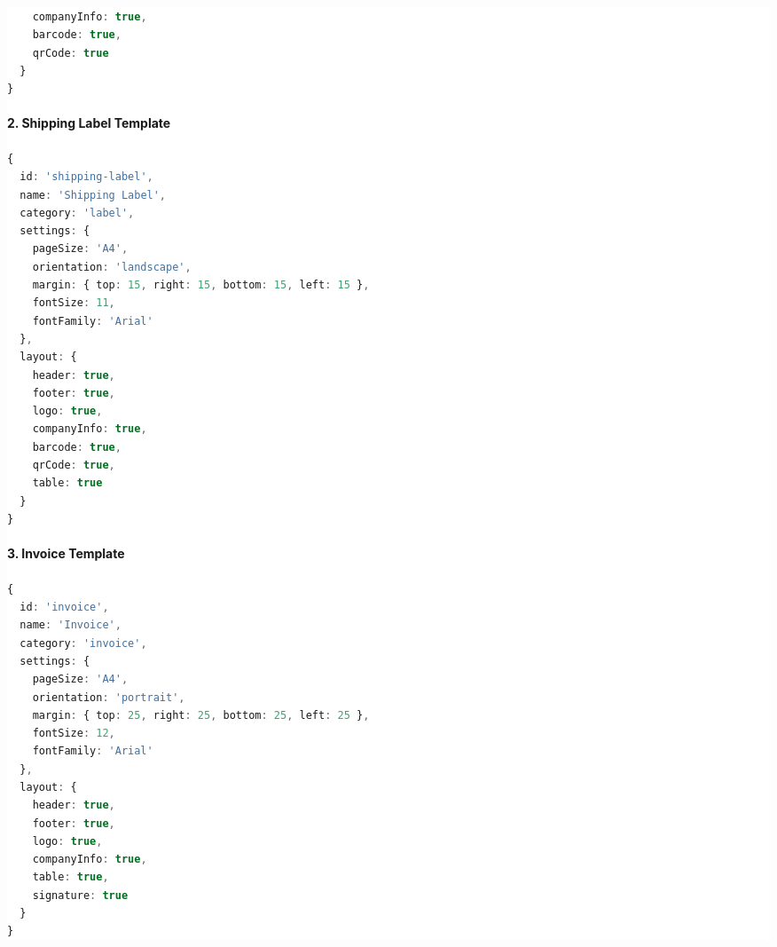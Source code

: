 ```typescript
    companyInfo: true,
    barcode: true,
    qrCode: true
  }
}
```

#### 2. **Shipping Label Template**
```typescript
{
  id: 'shipping-label',
  name: 'Shipping Label',
  category: 'label',
  settings: {
    pageSize: 'A4',
    orientation: 'landscape',
    margin: { top: 15, right: 15, bottom: 15, left: 15 },
    fontSize: 11,
    fontFamily: 'Arial'
  },
  layout: {
    header: true,
    footer: true,
    logo: true,
    companyInfo: true,
    barcode: true,
    qrCode: true,
    table: true
  }
}
```

#### 3. **Invoice Template**
```typescript
{
  id: 'invoice',
  name: 'Invoice',
  category: 'invoice',
  settings: {
    pageSize: 'A4',
    orientation: 'portrait',
    margin: { top: 25, right: 25, bottom: 25, left: 25 },
    fontSize: 12,
    fontFamily: 'Arial'
  },
  layout: {
    header: true,
    footer: true,
    logo: true,
    companyInfo: true,
    table: true,
    signature: true
  }
}
```
